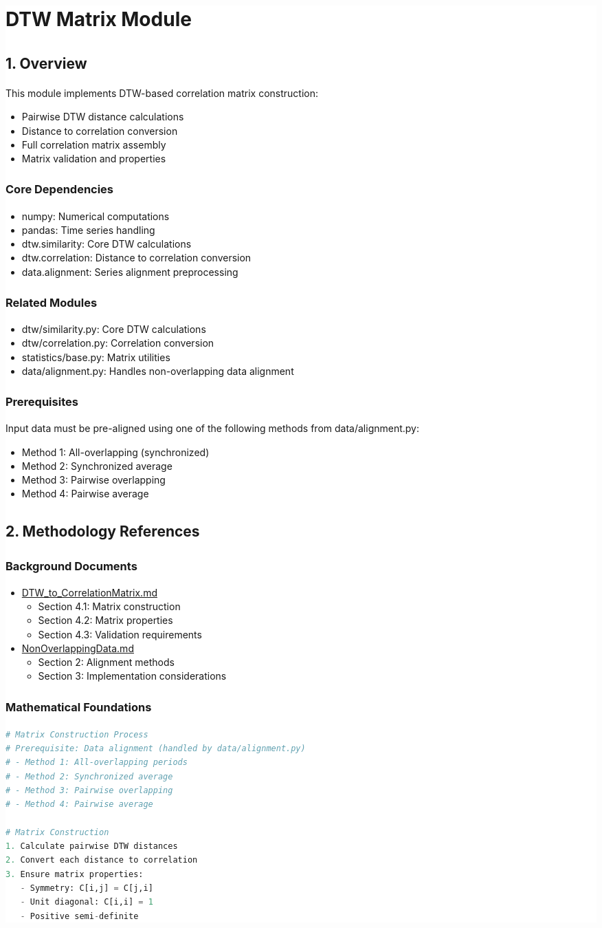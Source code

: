 # DTW Matrix Module

## 1. Overview
This module implements DTW-based correlation matrix construction:
- Pairwise DTW distance calculations
- Distance to correlation conversion
- Full correlation matrix assembly
- Matrix validation and properties

### Core Dependencies
- numpy: Numerical computations
- pandas: Time series handling
- dtw.similarity: Core DTW calculations
- dtw.correlation: Distance to correlation conversion
- data.alignment: Series alignment preprocessing

### Related Modules
- dtw/similarity.py: Core DTW calculations
- dtw/correlation.py: Correlation conversion
- statistics/base.py: Matrix utilities
- data/alignment.py: Handles non-overlapping data alignment

### Prerequisites
Input data must be pre-aligned using one of the following methods from data/alignment.py:
- Method 1: All-overlapping (synchronized)
- Method 2: Synchronized average
- Method 3: Pairwise overlapping
- Method 4: Pairwise average

## 2. Methodology References

### Background Documents
- [DTW_to_CorrelationMatrix.md](../../../references/methodologies/DTW_to_CorrelationMatrix.md)
  * Section 4.1: Matrix construction
  * Section 4.2: Matrix properties
  * Section 4.3: Validation requirements
- [NonOverlappingData.md](../../../references/methodologies/NonOverlappingData.md)
  * Section 2: Alignment methods
  * Section 3: Implementation considerations

### Mathematical Foundations
```python
# Matrix Construction Process
# Prerequisite: Data alignment (handled by data/alignment.py)
# - Method 1: All-overlapping periods
# - Method 2: Synchronized average
# - Method 3: Pairwise overlapping
# - Method 4: Pairwise average

# Matrix Construction
1. Calculate pairwise DTW distances
2. Convert each distance to correlation
3. Ensure matrix properties:
   - Symmetry: C[i,j] = C[j,i]
   - Unit diagonal: C[i,i] = 1
   - Positive semi-definite
```
